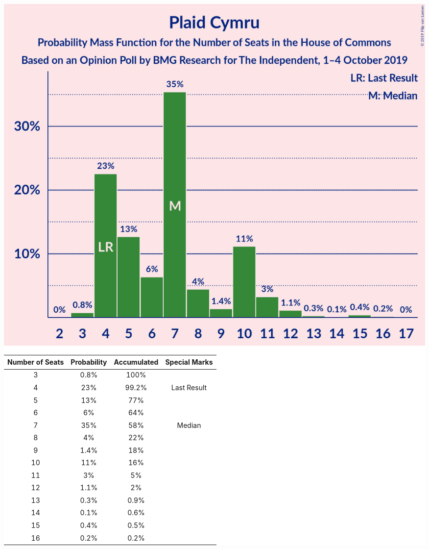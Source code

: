![Graph with seats probability mass function not yet produced](2019-10-04-BMGResearch-seats-pmf-plaidcymru.png "Seats Probability Mass Function")

| Number of Seats | Probability | Accumulated | Special Marks |
|:---------------:|:-----------:|:-----------:|:-------------:|
| 3 | 0.8% | 100% |  |
| 4 | 23% | 99.2% | Last Result |
| 5 | 13% | 77% |  |
| 6 | 6% | 64% |  |
| 7 | 35% | 58% | Median |
| 8 | 4% | 22% |  |
| 9 | 1.4% | 18% |  |
| 10 | 11% | 16% |  |
| 11 | 3% | 5% |  |
| 12 | 1.1% | 2% |  |
| 13 | 0.3% | 0.9% |  |
| 14 | 0.1% | 0.6% |  |
| 15 | 0.4% | 0.5% |  |
| 16 | 0.2% | 0.2% |  |
